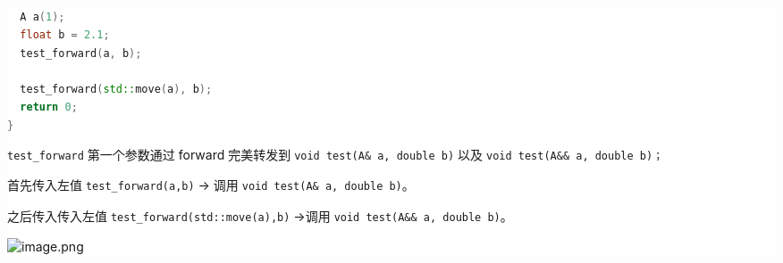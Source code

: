 ~~~c++
  A a(1);
  float b = 2.1;
  test_forward(a, b);
 
  test_forward(std::move(a), b);
  return 0;
}
~~~

`test_forward` 第一个参数通过 forward 完美转发到 `void test(A& a, double b)` 以及 `void test(A&& a, double b)；`

首先传入左值 `test_forward(a,b)`  -> 调用 `void test(A& a, double b)`。

之后传入传入左值 `test_forward(std::move(a),b)`  ->调用 `void test(A&& a, double b)`。

![image.png](https://raw.githubusercontent.com/Yakumo-Sue/PicGo/main/images202308171201247.png)

